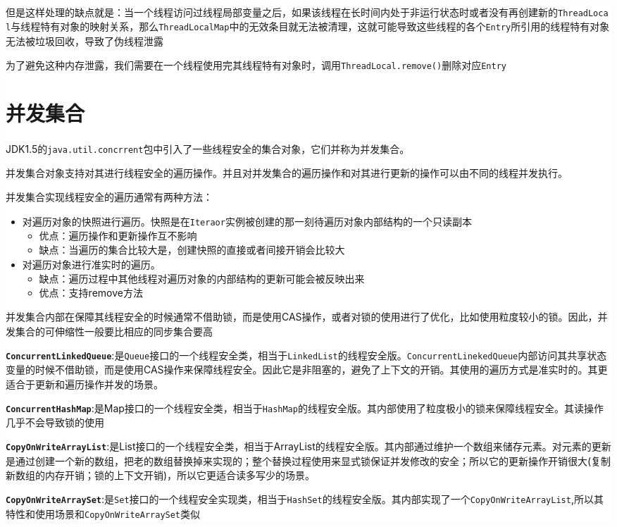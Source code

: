 但是这样处理的缺点就是：当一个线程访问过线程局部变量之后，如果该线程在长时间内处于非运行状态时或者没有再创建新的`ThreadLocal`与线程特有对象的映射关系，那么`ThreadLocalMap`中的无效条目就无法被清理，这就可能导致这些线程的各个`Entry`所引用的线程特有对象无法被垃圾回收，导致了伪线程泄露

为了避免这种内存泄露，我们需要在一个线程使用完其线程特有对象时，调用`ThreadLocal.remove()`删除对应`Entry`

# 并发集合

JDK1.5的`java.util.concrrent`包中引入了一些线程安全的集合对象，它们并称为并发集合。

并发集合对象支持对其进行线程安全的遍历操作。并且对并发集合的遍历操作和对其进行更新的操作可以由不同的线程并发执行。

并发集合实现线程安全的遍历通常有两种方法：

* 对遍历对象的快照进行遍历。快照是在`Iteraor`实例被创建的那一刻待遍历对象内部结构的一个只读副本
  * 优点：遍历操作和更新操作互不影响
  * 缺点：当遍历的集合比较大是，创建快照的直接或者间接开销会比较大
* 对遍历对象进行准实时的遍历。
  * 缺点：遍历过程中其他线程对遍历对象的内部结构的更新可能会被反映出来
  * 优点：支持remove方法

并发集合内部在保障其线程安全的时候通常不借助锁，而是使用CAS操作，或者对锁的使用进行了优化，比如使用粒度较小的锁。因此，并发集合的可伸缩性一般要比相应的同步集合要高

**`ConcurrentLinkedQueue`**:是`Queue`接口的一个线程安全类，相当于`LinkedList`的线程安全版。`ConcurrentLinekedQueue`内部访问其共享状态变量的时候不借助锁，而是使用CAS操作来保障线程安全。因此它是非阻塞的，避免了上下文的开销。其使用的遍历方式是准实时的。其更适合于更新和遍历操作并发的场景。

**`ConcurrentHashMap`**:是Map接口的一个线程安全类，相当于`HashMap`的线程安全版。其内部使用了粒度极小的锁来保障线程安全。其读操作几乎不会导致锁的使用

**`CopyOnWriteArrayList`**:是List接口的一个线程安全类，相当于ArrayList的线程安全版。其内部通过维护一个数组来储存元素。对元素的更新是通过创建一个新的数组，把老的数组替换掉来实现的；整个替换过程使用来显式锁保证并发修改的安全；所以它的更新操作开销很大(复制新数组的内存开销；锁的上下文开销)，所以它更适合读多写少的场景。

**`CopyOnWriteArraySet`**:是`Set`接口的一个线程安全实现类，相当于`HashSet`的线程安全版。其内部实现了一个`CopyOnWriteArrayList`,所以其特性和使用场景和`CopyOnWriteArraySet`类似







